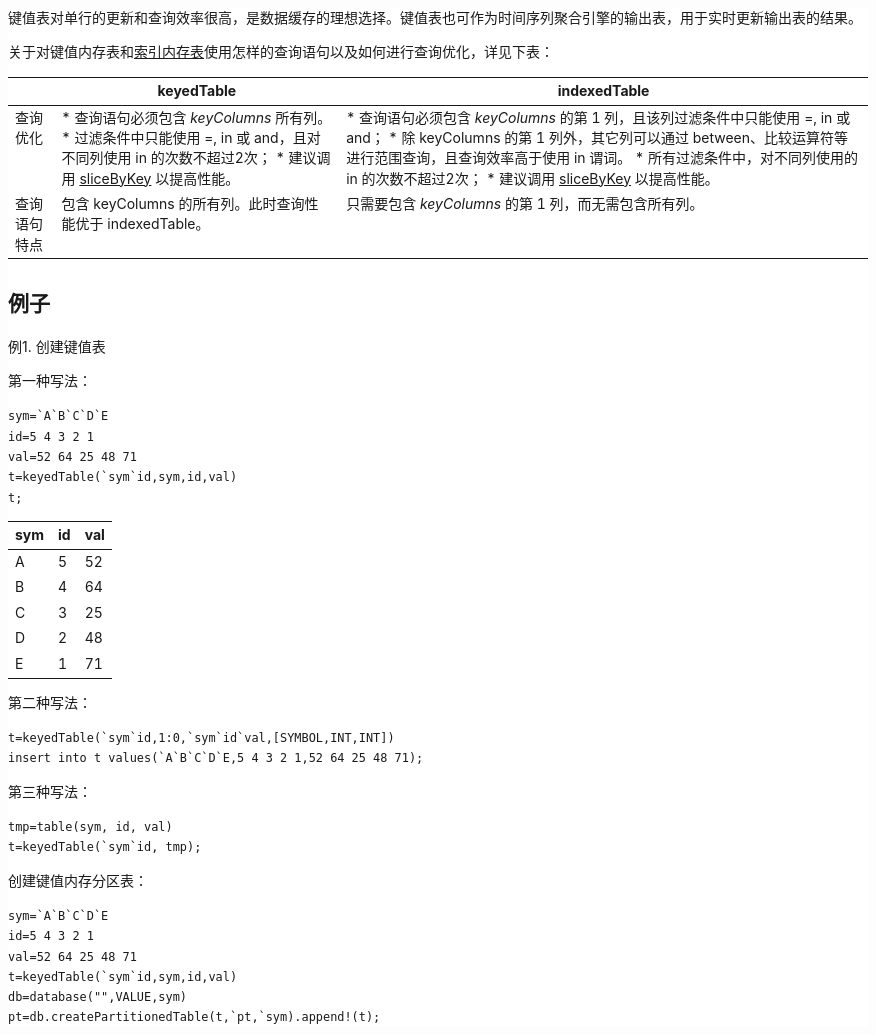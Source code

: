 键值表对单行的更新和查询效率很高，是数据缓存的理想选择。键值表也可作为时间序列聚合引擎的输出表，用于实时更新输出表的结果。

关于对键值内存表和[索引内存表](../i/indexedTable.md)使用怎样的查询语句以及如何进行查询优化，详见下表：

|  | keyedTable | indexedTable |
| --- | --- | --- |
| 查询优化 | * 查询语句必须包含 *keyColumns* 所有列。 * 过滤条件中只能使用 =, in 或 and，且对不同列使用 in 的次数不超过2次； * 建议调用 [sliceByKey](../s/sliceByKey.md)   以提高性能。 | * 查询语句必须包含 *keyColumns* 的第 1 列，且该列过滤条件中只能使用 =, in 或   and； * 除 keyColumns 的第 1 列外，其它列可以通过   between、比较运算符等进行范围查询，且查询效率高于使用 in 谓词。 * 所有过滤条件中，对不同列使用的 in 的次数不超过2次； * 建议调用 [sliceByKey](../s/sliceByKey.md)   以提高性能。 |
| 查询语句特点 | 包含 keyColumns 的所有列。此时查询性能优于 indexedTable。 | 只需要包含 *keyColumns* 的第 1 列，而无需包含所有列。 |

## 例子

例1. 创建键值表

第一种写法：

```
sym=`A`B`C`D`E
id=5 4 3 2 1
val=52 64 25 48 71
t=keyedTable(`sym`id,sym,id,val)
t;
```

| sym | id | val |
| --- | --- | --- |
| A | 5 | 52 |
| B | 4 | 64 |
| C | 3 | 25 |
| D | 2 | 48 |
| E | 1 | 71 |

第二种写法：

```
t=keyedTable(`sym`id,1:0,`sym`id`val,[SYMBOL,INT,INT])
insert into t values(`A`B`C`D`E,5 4 3 2 1,52 64 25 48 71);
```

第三种写法：

```
tmp=table(sym, id, val)
t=keyedTable(`sym`id, tmp);
```

创建键值内存分区表：

```
sym=`A`B`C`D`E
id=5 4 3 2 1
val=52 64 25 48 71
t=keyedTable(`sym`id,sym,id,val)
db=database("",VALUE,sym)
pt=db.createPartitionedTable(t,`pt,`sym).append!(t);
```
